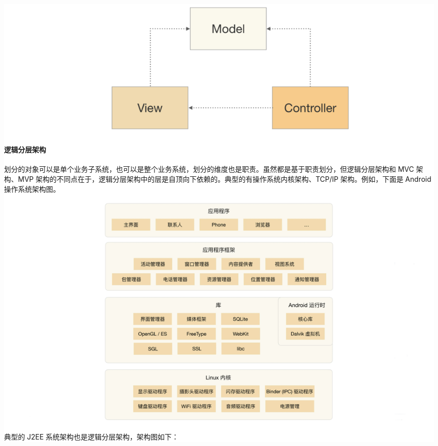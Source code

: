 ![architecture-scalability_6.png](./imgs/architecture-scalability_6.png)


#### 逻辑分层架构

划分的对象可以是单个业务子系统，也可以是整个业务系统，划分的维度也是职责。虽然都是基于职责划分，但逻辑分层架构和 MVC 架构、MVP 架构的不同点在于，逻辑分层架构中的层是自顶向下依赖的。典型的有操作系统内核架构、TCP/IP 架构。例如，下面是 Android 操作系统架构图。

![architecture-scalability_7.png](./imgs/architecture-scalability_7.png)


典型的 J2EE 系统架构也是逻辑分层架构，架构图如下：
